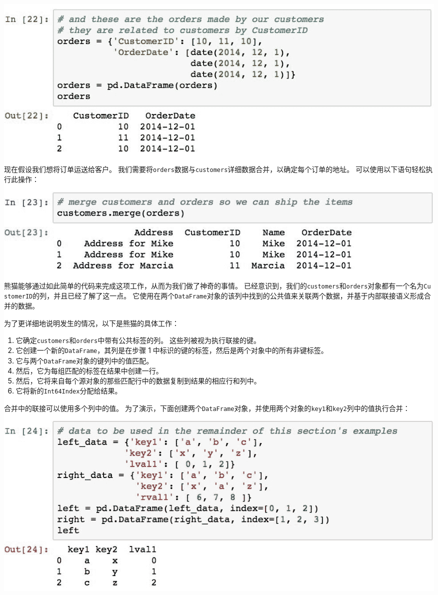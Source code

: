 
![](img/00538.jpeg)

现在假设我们想将订单运送给客户。 我们需要将`orders`数据与`customers`详细数据合并，以确定每个订单的地址。 可以使用以下语句轻松执行此操作：

![](img/00539.jpeg)

熊猫能够通过如此简单的代码来完成这项工作，从而为我们做了神奇的事情。 已经意识到，我们的`customers`和`orders`对象都有一个名为`CustomerID`的列，并且已经了解了这一点。 它使用在两个`DataFrame`对象的该列中找到的公共值来关联两个数据，并基于内部联接语义形成合并的数据。

为了更详细地说明发生的情况，以下是熊猫的具体工作：

1.  它确定`customers`和`orders`中带有公共标签的列。 这些列被视为执行联接的键。
2.  它创建一个新的`DataFrame`，其列是在步骤 1 中标识的键的标签，然后是两个对象中的所有非键标签。
3.  它与两个`DataFrame`对象的键列中的值匹配。
4.  然后，它为每组匹配的标签在结果​​中创建一行。
5.  然后，它将来自每个源对象的那些匹配行中的数据复制到结果的相应行和列中。
6.  它将新的`Int64Index`分配给结果。

合并中的联接可以使用多个列中的值。 为了演示，下面创建两个`DataFrame`对象，并使用两个对象的`key1`和`key2`列中的值执行合并：

![](img/00540.jpeg)
